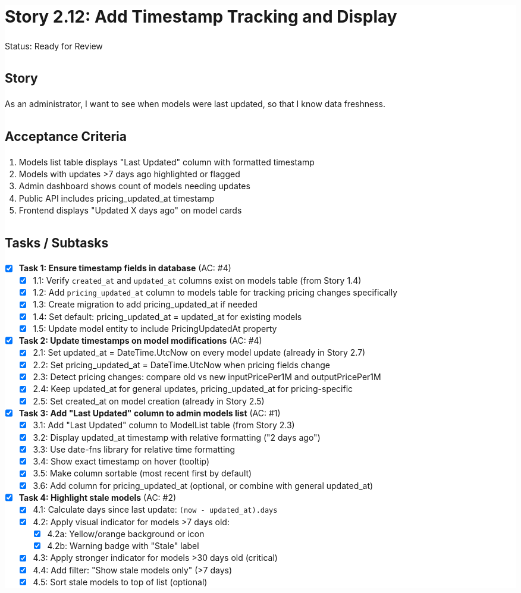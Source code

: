 # Story 2.12: Add Timestamp Tracking and Display

Status: Ready for Review

## Story

As an administrator,
I want to see when models were last updated,
so that I know data freshness.

## Acceptance Criteria

1. Models list table displays "Last Updated" column with formatted timestamp
2. Models with updates >7 days ago highlighted or flagged
3. Admin dashboard shows count of models needing updates
4. Public API includes pricing_updated_at timestamp
5. Frontend displays "Updated X days ago" on model cards

## Tasks / Subtasks

- [x] **Task 1: Ensure timestamp fields in database** (AC: #4)
  - [x] 1.1: Verify `created_at` and `updated_at` columns exist on models table (from Story 1.4)
  - [x] 1.2: Add `pricing_updated_at` column to models table for tracking pricing changes specifically
  - [x] 1.3: Create migration to add pricing_updated_at if needed
  - [x] 1.4: Set default: pricing_updated_at = updated_at for existing models
  - [x] 1.5: Update model entity to include PricingUpdatedAt property

- [x] **Task 2: Update timestamps on model modifications** (AC: #4)
  - [x] 2.1: Set updated_at = DateTime.UtcNow on every model update (already in Story 2.7)
  - [x] 2.2: Set pricing_updated_at = DateTime.UtcNow when pricing fields change
  - [x] 2.3: Detect pricing changes: compare old vs new inputPricePer1M and outputPricePer1M
  - [x] 2.4: Keep updated_at for general updates, pricing_updated_at for pricing-specific
  - [x] 2.5: Set created_at on model creation (already in Story 2.5)

- [x] **Task 3: Add "Last Updated" column to admin models list** (AC: #1)
  - [x] 3.1: Add "Last Updated" column to ModelList table (from Story 2.3)
  - [x] 3.2: Display updated_at timestamp with relative formatting ("2 days ago")
  - [x] 3.3: Use date-fns library for relative time formatting
  - [x] 3.4: Show exact timestamp on hover (tooltip)
  - [x] 3.5: Make column sortable (most recent first by default)
  - [x] 3.6: Add column for pricing_updated_at (optional, or combine with general updated_at)

- [x] **Task 4: Highlight stale models** (AC: #2)
  - [x] 4.1: Calculate days since last update: `(now - updated_at).days`
  - [x] 4.2: Apply visual indicator for models >7 days old:
    - [x] 4.2a: Yellow/orange background or icon
    - [x] 4.2b: Warning badge with "Stale" label
  - [x] 4.3: Apply stronger indicator for models >30 days old (critical)
  - [x] 4.4: Add filter: "Show stale models only" (>7 days)
  - [x] 4.5: Sort stale models to top of list (optional)
